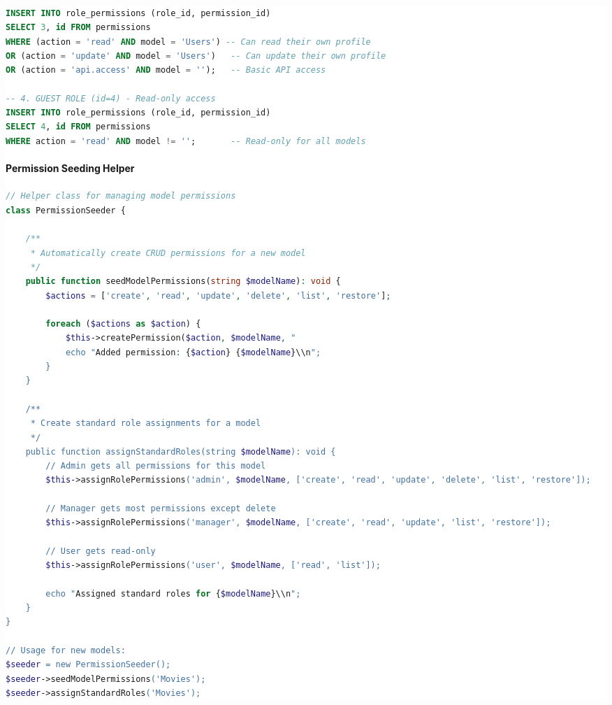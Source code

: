 ```sql
INSERT INTO role_permissions (role_id, permission_id) 
SELECT 3, id FROM permissions 
WHERE (action = 'read' AND model = 'Users') -- Can read their own profile
OR (action = 'update' AND model = 'Users')   -- Can update their own profile
OR (action = 'api.access' AND model = '');   -- Basic API access

-- 4. GUEST ROLE (id=4) - Read-only access
INSERT INTO role_permissions (role_id, permission_id) 
SELECT 4, id FROM permissions 
WHERE action = 'read' AND model != '';       -- Read-only for all models
```

#### Permission Seeding Helper
```php
// Helper class for managing model permissions
class PermissionSeeder {
    
    /**
     * Automatically create CRUD permissions for a new model
     */
    public function seedModelPermissions(string $modelName): void {
        $actions = ['create', 'read', 'update', 'delete', 'list', 'restore'];
        
        foreach ($actions as $action) {
            $this->createPermission($action, $modelName, "
            echo "Added permission: {$action} {$modelName}\\n";
        }
    }
    
    /**
     * Create standard role assignments for a model
     */
    public function assignStandardRoles(string $modelName): void {
        // Admin gets all permissions for this model
        $this->assignRolePermissions('admin', $modelName, ['create', 'read', 'update', 'delete', 'list', 'restore']);
        
        // Manager gets most permissions except delete
        $this->assignRolePermissions('manager', $modelName, ['create', 'read', 'update', 'list', 'restore']);
        
        // User gets read-only
        $this->assignRolePermissions('user', $modelName, ['read', 'list']);
        
        echo "Assigned standard roles for {$modelName}\\n";
    }
}

// Usage for new models:
$seeder = new PermissionSeeder();
$seeder->seedModelPermissions('Movies');
$seeder->assignStandardRoles('Movies');
```

